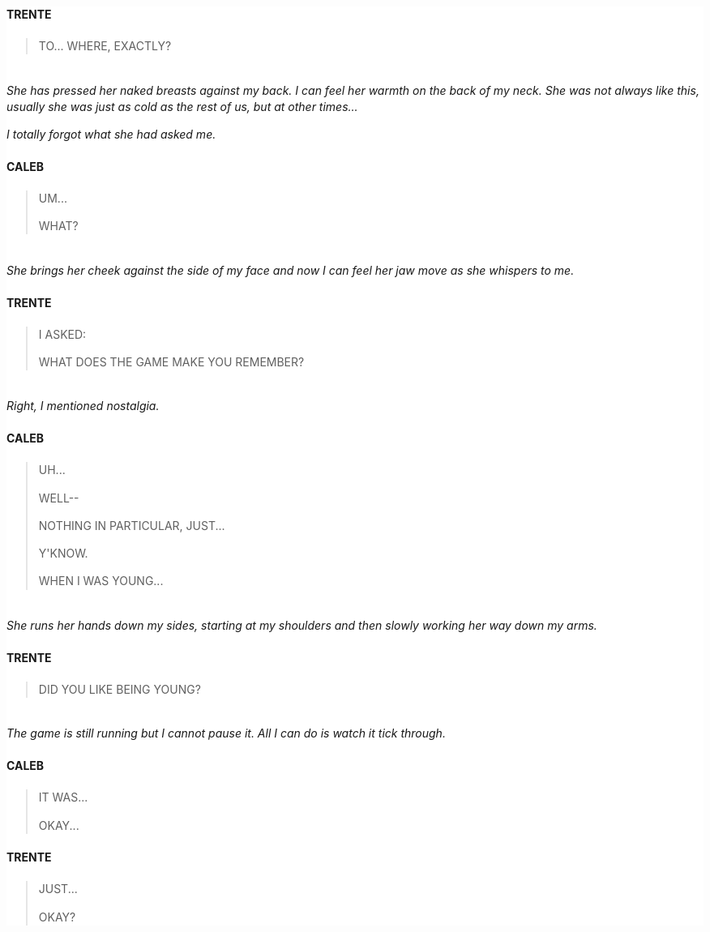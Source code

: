 #### TRENTE 

> TO... WHERE, EXACTLY?

<br><i>She has pressed her naked breasts against my back. I can feel her warmth on the back of my neck. She was not always like this, usually she was just as cold as the rest of us, but at other times...</i>

<i>I totally forgot what she had asked me.</i>

#### CALEB 

> UM...
> 
> WHAT?

<br><i>She brings her cheek against the side of my face and now I can feel her jaw move as she whispers to me.</i>

#### TRENTE 

> I ASKED:
> 
> WHAT DOES THE GAME MAKE YOU REMEMBER?

<br><i>Right, I mentioned nostalgia.</i>

#### CALEB 

> UH...
> 
> WELL--
> 
> NOTHING IN PARTICULAR, JUST...
> 
> Y'KNOW.
> 
> WHEN I WAS YOUNG...

<br><i>She runs her hands down my sides, starting at my shoulders and then slowly working her way down my arms.</i>

#### TRENTE 

> DID YOU LIKE BEING YOUNG?

<br><i>The game is still running but I cannot pause it. All I can do is watch it tick through.</i>

#### CALEB 

> IT WAS...
> 
> OKAY...

#### TRENTE 

> JUST...
> 
> OKAY?
